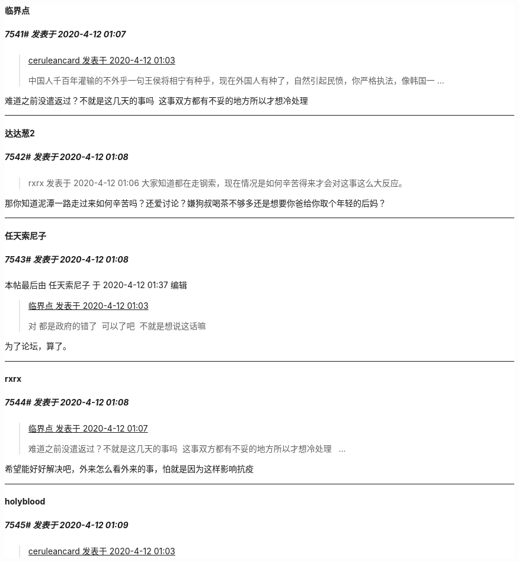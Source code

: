 ####  临界点  
##### 7541#       发表于 2020-4-12 01:07


<blockquote><a href="httphttps://bbs.saraba1st.com/2b/forum.php?mod=redirect&amp;goto=findpost&amp;pid=47051398&amp;ptid=1922737" target="_blank">ceruleancard 发表于 2020-4-12 01:03</a>

中国人千百年灌输的不外乎一句王侯将相宁有种乎，现在外国人有种了，自然引起民愤，你严格执法，像韩国一 ...</blockquote>
难道之前没遣返过？不就是这几天的事吗  这事双方都有不妥的地方所以才想冷处理  


-----

####  达达葱2  
##### 7542#       发表于 2020-4-12 01:08


<blockquote>rxrx 发表于 2020-4-12 01:06
大家知道都在走钢索，现在情况是如何辛苦得来才会对这事这么大反应。</blockquote>
那你知道泥潭一路走过来如何辛苦吗？还爱讨论？嫌狗叔喝茶不够多还是想要你爸给你取个年轻的后妈？


-----

####  任天索尼子  
##### 7543#       发表于 2020-4-12 01:08


 本帖最后由 任天索尼子 于 2020-4-12 01:37 编辑 
<blockquote><a href="httphttps://bbs.saraba1st.com/2b/forum.php?mod=redirect&amp;goto=findpost&amp;pid=47051399&amp;ptid=1922737" target="_blank">临界点 发表于 2020-4-12 01:03</a>

对 都是政府的错了  可以了吧  不就是想说这话嘛</blockquote>

为了论坛，算了。


-----

####  rxrx  
##### 7544#       发表于 2020-4-12 01:08


<blockquote><a href="httphttps://bbs.saraba1st.com/2b/forum.php?mod=redirect&amp;goto=findpost&amp;pid=47051420&amp;ptid=1922737" target="_blank">临界点 发表于 2020-4-12 01:07</a>

难道之前没遣返过？不就是这几天的事吗  这事双方都有不妥的地方所以才想冷处理   ...</blockquote>
希望能好好解决吧，外来怎么看外来的事，怕就是因为这样影响抗疫


-----

####  holyblood  
##### 7545#       发表于 2020-4-12 01:09


<blockquote><a href="httphttps://bbs.saraba1st.com/2b/forum.php?mod=redirect&amp;goto=findpost&amp;pid=47051398&amp;ptid=1922737" target="_blank">ceruleancard 发表于 2020-4-12 01:03</a>
